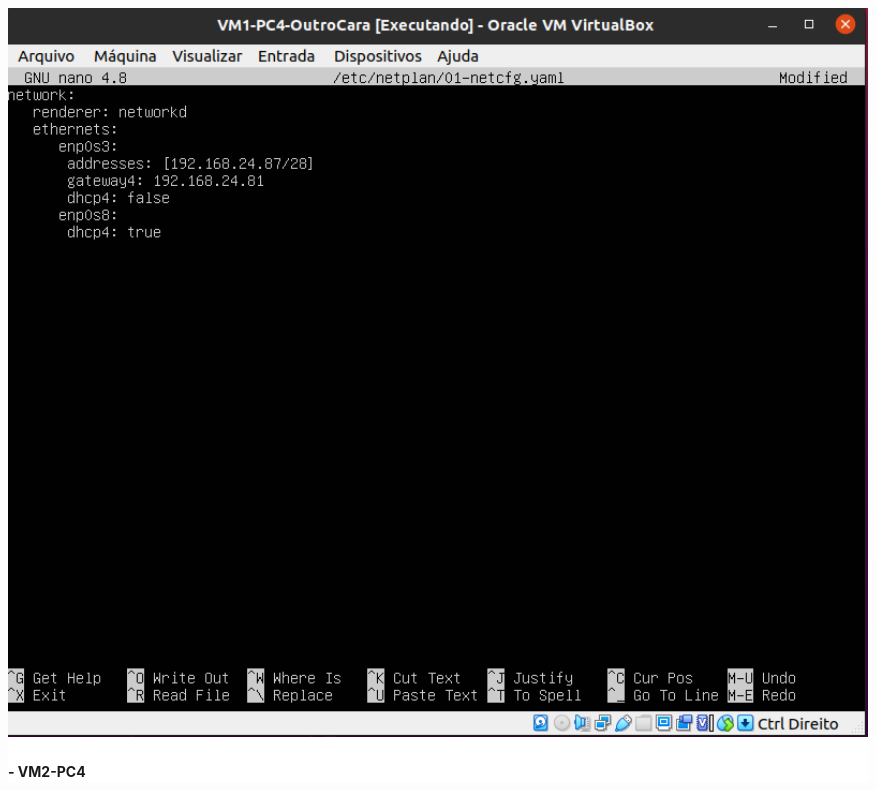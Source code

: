 <img src="/Projeto/Figuras/PC4/Passo6/vm1-pc4-sudonano-hostonly.png" title="Acesso à VM pelo Host-Only" width="900" />

#### - VM2-PC4
    
<p align = "center">    